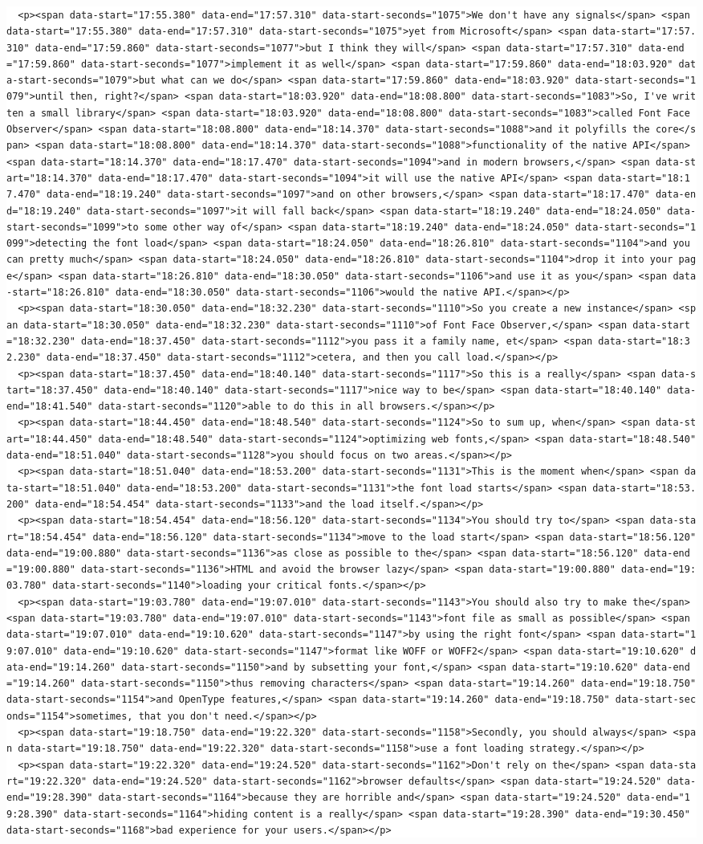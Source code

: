       <p><span data-start="17:55.380" data-end="17:57.310" data-start-seconds="1075">We don't have any signals</span> <span data-start="17:55.380" data-end="17:57.310" data-start-seconds="1075">yet from Microsoft</span> <span data-start="17:57.310" data-end="17:59.860" data-start-seconds="1077">but I think they will</span> <span data-start="17:57.310" data-end="17:59.860" data-start-seconds="1077">implement it as well</span> <span data-start="17:59.860" data-end="18:03.920" data-start-seconds="1079">but what can we do</span> <span data-start="17:59.860" data-end="18:03.920" data-start-seconds="1079">until then, right?</span> <span data-start="18:03.920" data-end="18:08.800" data-start-seconds="1083">So, I've written a small library</span> <span data-start="18:03.920" data-end="18:08.800" data-start-seconds="1083">called Font Face Observer</span> <span data-start="18:08.800" data-end="18:14.370" data-start-seconds="1088">and it polyfills the core</span> <span data-start="18:08.800" data-end="18:14.370" data-start-seconds="1088">functionality of the native API</span> <span data-start="18:14.370" data-end="18:17.470" data-start-seconds="1094">and in modern browsers,</span> <span data-start="18:14.370" data-end="18:17.470" data-start-seconds="1094">it will use the native API</span> <span data-start="18:17.470" data-end="18:19.240" data-start-seconds="1097">and on other browsers,</span> <span data-start="18:17.470" data-end="18:19.240" data-start-seconds="1097">it will fall back</span> <span data-start="18:19.240" data-end="18:24.050" data-start-seconds="1099">to some other way of</span> <span data-start="18:19.240" data-end="18:24.050" data-start-seconds="1099">detecting the font load</span> <span data-start="18:24.050" data-end="18:26.810" data-start-seconds="1104">and you can pretty much</span> <span data-start="18:24.050" data-end="18:26.810" data-start-seconds="1104">drop it into your page</span> <span data-start="18:26.810" data-end="18:30.050" data-start-seconds="1106">and use it as you</span> <span data-start="18:26.810" data-end="18:30.050" data-start-seconds="1106">would the native API.</span></p>
      <p><span data-start="18:30.050" data-end="18:32.230" data-start-seconds="1110">So you create a new instance</span> <span data-start="18:30.050" data-end="18:32.230" data-start-seconds="1110">of Font Face Observer,</span> <span data-start="18:32.230" data-end="18:37.450" data-start-seconds="1112">you pass it a family name, et</span> <span data-start="18:32.230" data-end="18:37.450" data-start-seconds="1112">cetera, and then you call load.</span></p>
      <p><span data-start="18:37.450" data-end="18:40.140" data-start-seconds="1117">So this is a really</span> <span data-start="18:37.450" data-end="18:40.140" data-start-seconds="1117">nice way to be</span> <span data-start="18:40.140" data-end="18:41.540" data-start-seconds="1120">able to do this in all browsers.</span></p>
      <p><span data-start="18:44.450" data-end="18:48.540" data-start-seconds="1124">So to sum up, when</span> <span data-start="18:44.450" data-end="18:48.540" data-start-seconds="1124">optimizing web fonts,</span> <span data-start="18:48.540" data-end="18:51.040" data-start-seconds="1128">you should focus on two areas.</span></p>
      <p><span data-start="18:51.040" data-end="18:53.200" data-start-seconds="1131">This is the moment when</span> <span data-start="18:51.040" data-end="18:53.200" data-start-seconds="1131">the font load starts</span> <span data-start="18:53.200" data-end="18:54.454" data-start-seconds="1133">and the load itself.</span></p>
      <p><span data-start="18:54.454" data-end="18:56.120" data-start-seconds="1134">You should try to</span> <span data-start="18:54.454" data-end="18:56.120" data-start-seconds="1134">move to the load start</span> <span data-start="18:56.120" data-end="19:00.880" data-start-seconds="1136">as close as possible to the</span> <span data-start="18:56.120" data-end="19:00.880" data-start-seconds="1136">HTML and avoid the browser lazy</span> <span data-start="19:00.880" data-end="19:03.780" data-start-seconds="1140">loading your critical fonts.</span></p>
      <p><span data-start="19:03.780" data-end="19:07.010" data-start-seconds="1143">You should also try to make the</span> <span data-start="19:03.780" data-end="19:07.010" data-start-seconds="1143">font file as small as possible</span> <span data-start="19:07.010" data-end="19:10.620" data-start-seconds="1147">by using the right font</span> <span data-start="19:07.010" data-end="19:10.620" data-start-seconds="1147">format like WOFF or WOFF2</span> <span data-start="19:10.620" data-end="19:14.260" data-start-seconds="1150">and by subsetting your font,</span> <span data-start="19:10.620" data-end="19:14.260" data-start-seconds="1150">thus removing characters</span> <span data-start="19:14.260" data-end="19:18.750" data-start-seconds="1154">and OpenType features,</span> <span data-start="19:14.260" data-end="19:18.750" data-start-seconds="1154">sometimes, that you don't need.</span></p>
      <p><span data-start="19:18.750" data-end="19:22.320" data-start-seconds="1158">Secondly, you should always</span> <span data-start="19:18.750" data-end="19:22.320" data-start-seconds="1158">use a font loading strategy.</span></p>
      <p><span data-start="19:22.320" data-end="19:24.520" data-start-seconds="1162">Don't rely on the</span> <span data-start="19:22.320" data-end="19:24.520" data-start-seconds="1162">browser defaults</span> <span data-start="19:24.520" data-end="19:28.390" data-start-seconds="1164">because they are horrible and</span> <span data-start="19:24.520" data-end="19:28.390" data-start-seconds="1164">hiding content is a really</span> <span data-start="19:28.390" data-end="19:30.450" data-start-seconds="1168">bad experience for your users.</span></p>
